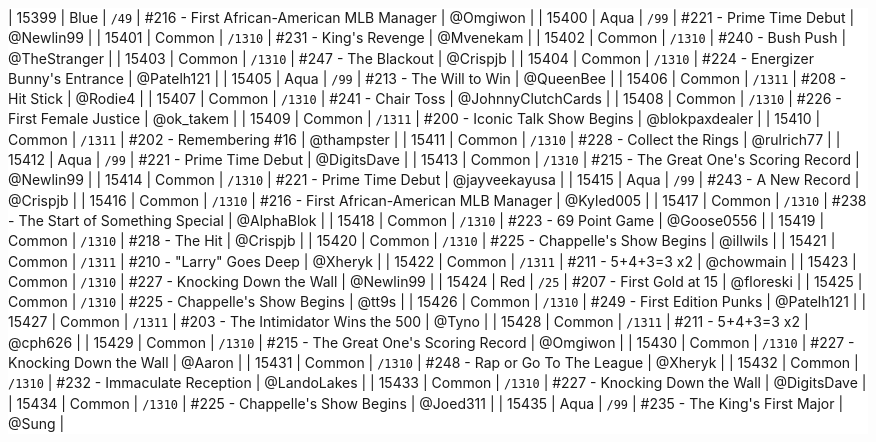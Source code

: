 | 15399 | Blue | `/49` | #216 - First African-American MLB Manager | \@Omgiwon |
| 15400 | Aqua | `/99` | #221 - Prime Time Debut  | \@Newlin99 |
| 15401 | Common | `/1310` | #231 - King&#039;s Revenge | \@Mvenekam |
| 15402 | Common | `/1310` | #240 - Bush Push | \@TheStranger |
| 15403 | Common | `/1310` | #247 - The Blackout  | \@Crispjb |
| 15404 | Common | `/1310` | #224 - Energizer Bunny&#039;s Entrance | \@Patelh121 |
| 15405 | Aqua | `/99` | #213 - The Will to Win | \@QueenBee |
| 15406 | Common | `/1311` | #208 - Hit Stick | \@Rodie4 |
| 15407 | Common | `/1310` | #241 - Chair Toss | \@JohnnyClutchCards |
| 15408 | Common | `/1310` | #226 - First Female Justice | \@ok_takem |
| 15409 | Common | `/1311` | #200 - Iconic Talk Show Begins | \@blokpaxdealer |
| 15410 | Common | `/1311` | #202 - Remembering #16 | \@thampster |
| 15411 | Common | `/1310` | #228 - Collect the Rings | \@rulrich77 |
| 15412 | Aqua | `/99` | #221 - Prime Time Debut  | \@DigitsDave |
| 15413 | Common | `/1310` | #215 - The Great One&#039;s Scoring Record  | \@Newlin99 |
| 15414 | Common | `/1310` | #221 - Prime Time Debut  | \@jayveekayusa |
| 15415 | Aqua | `/99` | #243 - A New Record | \@Crispjb |
| 15416 | Common | `/1310` | #216 - First African-American MLB Manager | \@Kyled005 |
| 15417 | Common | `/1310` | #238 - The Start of Something Special | \@AlphaBlok |
| 15418 | Common | `/1310` | #223 - 69 Point Game | \@Goose0556 |
| 15419 | Common | `/1310` | #218 - The Hit | \@Crispjb |
| 15420 | Common | `/1310` | #225 - Chappelle&#039;s Show Begins | \@illwils |
| 15421 | Common | `/1311` | #210 - &quot;Larry&quot; Goes Deep  | \@Xheryk |
| 15422 | Common | `/1311` | #211 - 5+4+3=3 x2 | \@chowmain |
| 15423 | Common | `/1310` | #227 - Knocking Down the Wall | \@Newlin99 |
| 15424 | Red | `/25` | #207 - First Gold at 15 | \@floreski |
| 15425 | Common | `/1310` | #225 - Chappelle&#039;s Show Begins | \@tt9s |
| 15426 | Common | `/1310` | #249 - First Edition Punks | \@Patelh121 |
| 15427 | Common | `/1311` | #203 - The Intimidator Wins the 500 | \@Tyno |
| 15428 | Common | `/1311` | #211 - 5+4+3=3 x2 | \@cph626 |
| 15429 | Common | `/1310` | #215 - The Great One&#039;s Scoring Record  | \@Omgiwon |
| 15430 | Common | `/1310` | #227 - Knocking Down the Wall | \@Aaron |
| 15431 | Common | `/1310` | #248 - Rap or Go To The League | \@Xheryk |
| 15432 | Common | `/1310` | #232 - Immaculate Reception | \@LandoLakes |
| 15433 | Common | `/1310` | #227 - Knocking Down the Wall | \@DigitsDave |
| 15434 | Common | `/1310` | #225 - Chappelle&#039;s Show Begins | \@Joed311 |
| 15435 | Aqua | `/99` | #235 - The King&#039;s First Major | \@Sung |